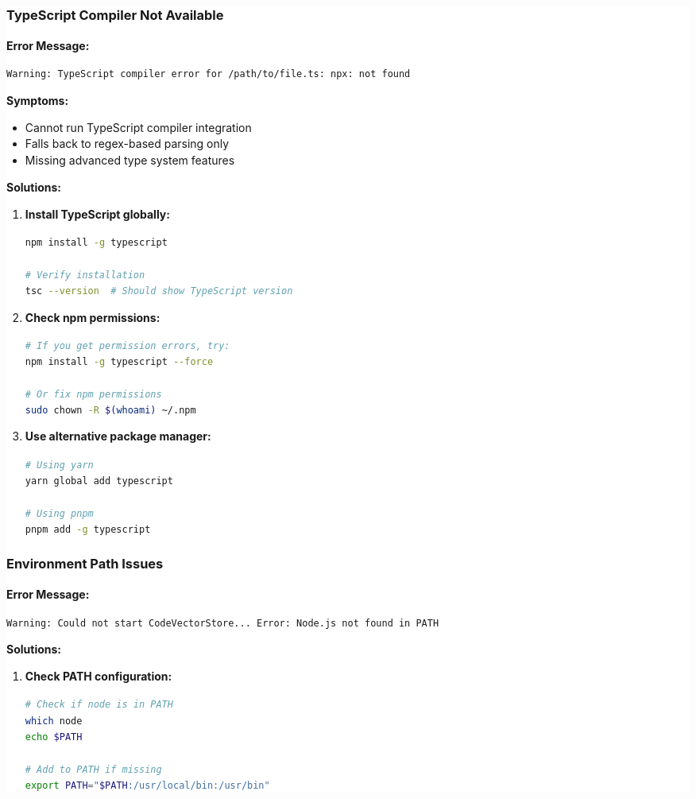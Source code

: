 ### TypeScript Compiler Not Available

**Error Message:**
```
Warning: TypeScript compiler error for /path/to/file.ts: npx: not found
```

**Symptoms:**
- Cannot run TypeScript compiler integration
- Falls back to regex-based parsing only
- Missing advanced type system features

**Solutions:**

1. **Install TypeScript globally:**
   ```bash
   npm install -g typescript

   # Verify installation
   tsc --version  # Should show TypeScript version
   ```

2. **Check npm permissions:**
   ```bash
   # If you get permission errors, try:
   npm install -g typescript --force

   # Or fix npm permissions
   sudo chown -R $(whoami) ~/.npm
   ```

3. **Use alternative package manager:**
   ```bash
   # Using yarn
   yarn global add typescript

   # Using pnpm
   pnpm add -g typescript
   ```

### Environment Path Issues

**Error Message:**
```
Warning: Could not start CodeVectorStore... Error: Node.js not found in PATH
```

**Solutions:**

1. **Check PATH configuration:**
   ```bash
   # Check if node is in PATH
   which node
   echo $PATH

   # Add to PATH if missing
   export PATH="$PATH:/usr/local/bin:/usr/bin"
   ```
